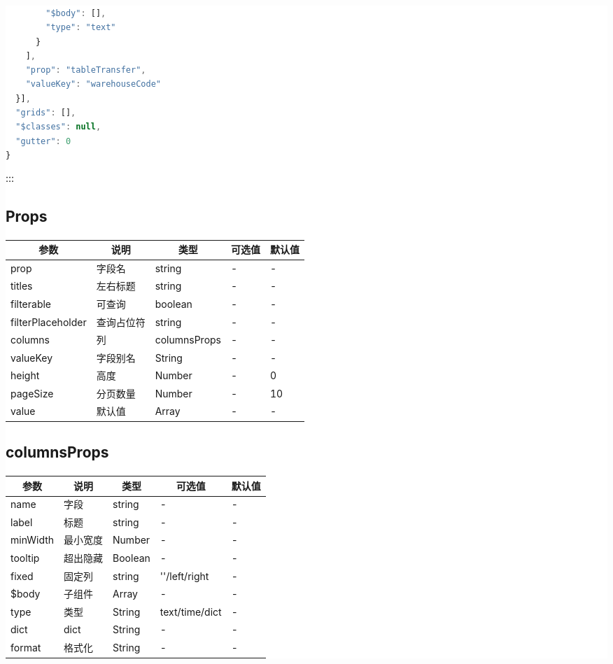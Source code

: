 ``` js
        "$body": [],
        "type": "text"
      }
    ],
    "prop": "tableTransfer",
    "valueKey": "warehouseCode"
  }],
  "grids": [],
  "$classes": null,
  "gutter": 0
}
```
:::

## Props

<div class="props">

| 参数 | 说明 | 类型 | 可选值 | 默认值 |
| ---- | ---- | ---- | ---- | ---- |
| prop | 字段名 | string | - | - |
| titles | 左右标题 | string | - | - |
| filterable | 可查询 | boolean | - | - |
| filterPlaceholder | 查询占位符 | string | - | - |
| columns | 列 | columnsProps | - | - |
| valueKey | 字段别名 | String | - | - |
| height | 高度 | Number | - | 0 |
| pageSize | 分页数量 | Number | - | 10 |
| value | 默认值 | Array | - | - |

</div>

## columnsProps

<div class="props">

| 参数 | 说明 | 类型 | 可选值 | 默认值 |
| ---- | ---- | ---- | ---- | ---- |
| name | 字段 | string | - | - |
| label | 标题 | string | - | - |
| minWidth | 最小宽度 | Number | - | - |
| tooltip | 超出隐藏 | Boolean | - | - |
| fixed | 固定列 | string | ''/left/right | - |
| $body | 子组件 | Array | - | - |
| type | 类型 | String | text/time/dict | - |
| dict | dict | String | - | - |
| format | 格式化 | String | - | - |

</div>
